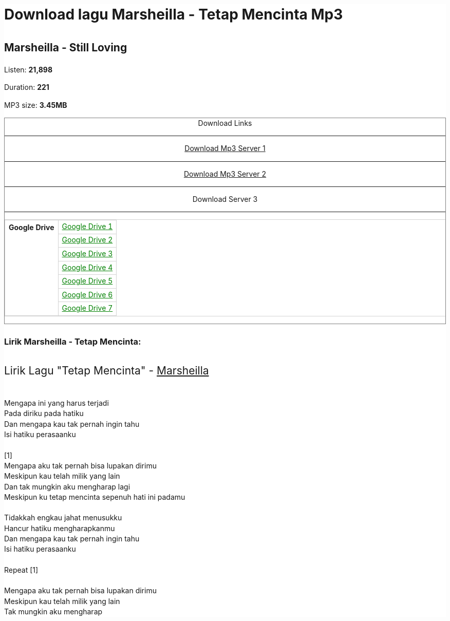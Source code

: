 <div id="A-G-C" date="01 Dec 2019 23:40:23"><link rel="stylesheet" href="https://cdn.jsdelivr.net/gh/dimaslanjaka/Web-Manajemen@master/css/iframe.css"><div class="song"><div class="songinfo"><div class="statistics"><h1 class="notranslate" for="title">Download lagu Marsheilla - Tetap Mencinta Mp3</h1><div id="wrap-video" class="wrap-video"><iframe rel="nofollow" id="ifyt" src="https://www.youtube.com/embed/cc-jjYZGDog" frameborder="0" allowfullscreen=""></iframe></div><h2> <span class="notranslate"> Marsheilla - Still Loving</span> </h2><div></div><p> <span class="notranslate"> Listen: <b>21,898</b></span> </p><p> <span class="notranslate"> Duration: <b id="stadur">221</b></span> </p><p> <span class="notranslate"> MP3 size: <b>3.45MB</b></span> </p><div class="sinfo"><div style="border:1px solid grey;text-align:center;margin-bottom:4px;"><center> <span class="notranslate"> Download Links</span> </center><hr><p> <span class="notranslate"> <a title="Download Song Marsheilla - Fixed Love MP3" class="button-download btn btn-outline-primary ld-over-full" href="https://www.webmanajemen.com/page/safelink.html?url=aHR0cHM6Ly9kb3dubG9hZGxhZ3UtbXAzLm5ldC9tYXJzaGVpbGxhLXRldGFwLW1lbmNpbnRhfmNjLWpqWVpHRG9nLmh0bWw=" target="_blank">Download Mp3 Server 1</a></span> </p><div id="download-alt"><hr> <span class="notranslate"> <a href="https://www.webmanajemen.com/page/safelink.html?url=aHR0cHM6Ly9zYXZlbXAzLmNjL2lkL3lvdXR1YmUvY2MtampZWkdEb2c=" target="_blank" alt="[3.45 MB] Download Lagu Marsheilla - Tetap Mencinta MP3 - GRATIS Cepat Mudah " rel="follow" class="btn btn-outline-primary ld-over-full">Download Mp3 Server 2</a></span> <hr><center> <span class="notranslate"> Download Server 3</span> </center><iframe src="https://www.yt-download.org/@api/button/mp3/cc-jjYZGDog" width="100%" height="100px" scrolling="no" style="border:none;"></iframe><hr></div><table style="width:100%;border-top:1px solid lightgrey;border-bottom:1px solid lightgrey;"><tbody><tr style="border:1px solid lightgrey;"><th style="border:1px solid lightgrey;" rowspan="7"> <span class="notranslate"> Google Drive</span> </th><td> <span class="notranslate"> <a style="color:green" href="https://www.webmanajemen.com/page/safelink.html?url=aHR0cHM6Ly9kcml2ZS5nb29nbGUuY29tL2ZpbGUvZC8xcVJWSUxBYXpIRHNOMmJfVXdtbW1QdzZ1ZEZETUphaW4vdmlldz91c3A9c2hhcmluZw==" target="_blank" alt="[3.45 MB] Download Lagu Marsheilla - Tetap Mencinta MP3 - GRATIS Cepat Mudah  via GD">Google Drive 1</a></span> </td></tr><tr style="border:1px solid lightgrey;"><td> <span class="notranslate"> <a style="color:green" href="https://www.webmanajemen.com/page/safelink.html?url=aHR0cHM6Ly9kb2NzLmdvb2dsZS5jb20vZmlsZS9kLzFxUlZJTEFhekhEc04yYl9Vd21tbVB3NnVkRkRNSmFpbi9lZGl0" target="_blank" alt="[3.45 MB] Download Lagu Marsheilla - Tetap Mencinta MP3 - GRATIS Cepat Mudah  via GD">Google Drive 2</a></span> </td></tr><tr style="border:1px solid lightgrey;"><td> <span class="notranslate"> <a style="color:green" href="https://www.webmanajemen.com/page/safelink.html?url=aHR0cHM6Ly9kcml2ZS5nb29nbGUuY29tL3VjP2lkPTFxUlZJTEFhekhEc04yYl9Vd21tbVB3NnVkRkRNSmFpbiZleHBvcnQ9ZG93bmxvYWQ=" target="_blank" alt="[3.45 MB] Download Lagu Marsheilla - Tetap Mencinta MP3 - GRATIS Cepat Mudah  via GD">Google Drive 3</a></span> </td></tr><tr style="border:1px solid lightgrey;"><td> <span class="notranslate"> <a style="color:green" href="https://www.webmanajemen.com/page/safelink.html?url=aHR0cHM6Ly9kcml2ZS5nb29nbGUuY29tL2ZpbGUvZC8xcVJWSUxBYXpIRHNOMmJfVXdtbW1QdzZ1ZEZETUphaW4vdmlldz91c3A9ZHJpdmVzZGs=" target="_blank" alt="[3.45 MB] Download Lagu Marsheilla - Tetap Mencinta MP3 - GRATIS Cepat Mudah  via GD">Google Drive 4</a></span> </td></tr><tr style="border:1px solid lightgrey;"><td> <span class="notranslate"> <a style="color:green" href="https://www.webmanajemen.com/page/safelink.html?url=aHR0cHM6Ly9kcml2ZS5nb29nbGUuY29tL29wZW4/aWQ9MXFSVklMQWF6SERzTjJiX1V3bW1tUHc2dWRGRE1KYWlu" target="_blank" alt="[3.45 MB] Download Lagu Marsheilla - Tetap Mencinta MP3 - GRATIS Cepat Mudah  via GD">Google Drive 5</a></span> </td></tr><tr style="border:1px solid lightgrey;"><td> <span class="notranslate"> <a style="color:green" href="https://www.webmanajemen.com/page/safelink.html?url=aHR0cHM6Ly9kcml2ZS5nb29nbGUuY29tL3VjP2lkPTFxUlZJTEFhekhEc04yYl9Vd21tbVB3NnVkRkRNSmFpbiZleHBvcnQ9ZG93bmxvYWQ=" target="_blank" alt="[3.45 MB] Download Lagu Marsheilla - Tetap Mencinta MP3 - GRATIS Cepat Mudah  via GD">Google Drive 6</a></span> </td></tr><tr style="border:1px solid lightgrey;"><td> <span class="notranslate"> <a style="color:green" href="https://www.webmanajemen.com/page/safelink.html?url=aHR0cHM6Ly9kcml2ZS5nb29nbGUuY29tL2ZpbGUvZC8xcVJWSUxBYXpIRHNOMmJfVXdtbW1QdzZ1ZEZETUphaW4vdmlldz91c3A9ZHJpdmVzZGs=" target="_blank" alt="[3.45 MB] Download Lagu Marsheilla - Tetap Mencinta MP3 - GRATIS Cepat Mudah  via GD">Google Drive 7</a></span> </td></tr></tbody></table></div></div><div class="notranslate" id="lr-wrapper">                             <h3>Lirik Marsheilla - Tetap Mencinta:</h3>                             <p class="notranslate" rel="bookmark"> </p><div class="addthis_inline_share_toolbox"></div> <h2> <span style="font-weight: normal;">Lirik Lagu "Tetap Mencinta" - <a href="https://webmanajemen.com/search/?q=Marsheilla" target="_blank">Marsheilla</a></span> </h2> <br> Mengapa ini yang harus terjadi<br> Pada diriku pada hatiku<br> Dan mengapa kau tak pernah ingin tahu<br> Isi hatiku perasaanku<br> <br> [1]<br> Mengapa aku tak pernah bisa lupakan dirimu<br> Meskipun kau telah milik yang lain<br> Dan tak mungkin aku mengharap lagi<br> Meskipun ku tetap mencinta sepenuh hati ini padamu <br> <br> Tidakkah engkau jahat menusukku<br> Hancur hatiku mengharapkanmu<br> Dan mengapa kau tak pernah ingin tahu<br> Isi hatiku perasaanku<br> <br> Repeat [1]<br> <br> Mengapa aku tak pernah bisa lupakan dirimu<br> Meskipun kau telah milik yang lain<br> Tak mungkin aku mengharap